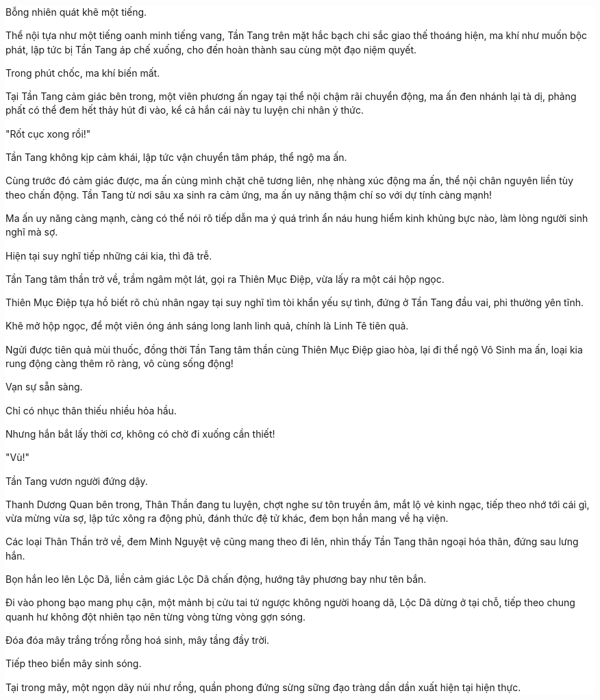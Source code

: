 Bỗng nhiên quát khẽ một tiếng.

Thể nội tựa như một tiếng oanh minh tiếng vang, Tần Tang trên mặt hắc bạch chi sắc giao thế thoáng hiện, ma khí như muốn bộc phát, lập tức bị Tần Tang áp chế xuống, cho đến hoàn thành sau cùng một đạo niệm quyết.

Trong phút chốc, ma khí biến mất.

Tại Tần Tang cảm giác bên trong, một viên phương ấn ngay tại thể nội chậm rãi chuyển động, ma ấn đen nhánh lại tà dị, phảng phất có thể đem hết thảy hút đi vào, kể cả hắn cái này tu luyện chi nhân ý thức.

"Rốt cục xong rồi!"

Tần Tang không kịp cảm khái, lập tức vận chuyển tâm pháp, thể ngộ ma ấn.

Cùng trước đó cảm giác được, ma ấn cùng mình chặt chẽ tương liên, nhẹ nhàng xúc động ma ấn, thể nội chân nguyên liền tùy theo chấn động. Tần Tang từ nơi sâu xa sinh ra cảm ứng, ma ấn uy năng thậm chí so với dự tính càng mạnh!

Ma ấn uy năng càng mạnh, càng có thể nói rõ tiếp dẫn ma ý quá trình ẩn náu hung hiểm kinh khủng bực nào, làm lòng người sinh nghĩ mà sợ.

Hiện tại suy nghĩ tiếp những cái kia, thì đã trễ.

Tần Tang tâm thần trở về, trầm ngâm một lát, gọi ra Thiên Mục Điệp, vừa lấy ra một cái hộp ngọc.

Thiên Mục Điệp tựa hồ biết rõ chủ nhân ngay tại suy nghĩ tìm tòi khẩn yếu sự tình, đứng ở Tần Tang đầu vai, phi thường yên tĩnh.

Khẽ mở hộp ngọc, để một viên óng ánh sáng long lanh linh quả, chính là Linh Tê tiên quả.

Ngửi được tiên quả mùi thuốc, đồng thời Tần Tang tâm thần cùng Thiên Mục Điệp giao hòa, lại đi thể ngộ Vô Sinh ma ấn, loại kia rung động càng thêm rõ ràng, vô cùng sống động!

Vạn sự sẵn sàng.

Chỉ có nhục thân thiếu nhiều hỏa hầu.

Nhưng hắn bắt lấy thời cơ, không có chờ đi xuống cần thiết!

"Vù!"

Tần Tang vươn người đứng dậy.

Thanh Dương Quan bên trong, Thân Thần đang tu luyện, chợt nghe sư tôn truyền âm, mắt lộ vẻ kinh ngạc, tiếp theo nhớ tới cái gì, vừa mừng vừa sợ, lập tức xông ra động phủ, đánh thức đệ tử khác, đem bọn hắn mang về hạ viện.

Các loại Thân Thần trở về, đem Minh Nguyệt vệ cũng mang theo đi lên, nhìn thấy Tần Tang thân ngoại hóa thân, đứng sau lưng hắn.

Bọn hắn leo lên Lộc Dã, liền cảm giác Lộc Dã chấn động, hướng tây phương bay như tên bắn.

Đi vào phong bạo mang phụ cận, một mảnh bị cửu tai tứ ngược không người hoang dã, Lộc Dã dừng ở tại chỗ, tiếp theo chung quanh hư không đột nhiên tạo nên từng vòng từng vòng gợn sóng.

Đóa đóa mây trắng trống rỗng hoá sinh, mây tầng đầy trời.

Tiếp theo biển mây sinh sóng.

Tại trong mây, một ngọn dãy núi như rồng, quần phong đứng sừng sững đạo tràng dần dần xuất hiện tại hiện thực.
